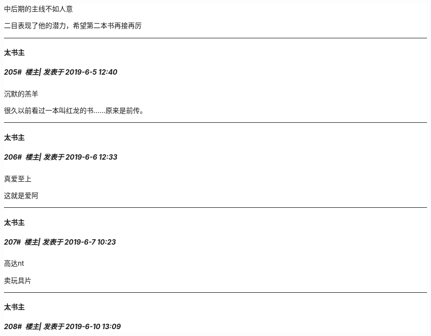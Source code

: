 中后期的主线不如人意


二目表现了他的潜力，希望第二本书再接再厉







-----

####  太书主  
##### 205#         楼主| 发表于 2019-6-5 12:40




沉默的羔羊


很久以前看过一本叫红龙的书……原来是前传。







-----

####  太书主  
##### 206#         楼主| 发表于 2019-6-6 12:33




真爱至上


这就是爱阿







-----

####  太书主  
##### 207#         楼主| 发表于 2019-6-7 10:23




高达nt

卖玩具片







-----

####  太书主  
##### 208#         楼主| 发表于 2019-6-10 13:09
